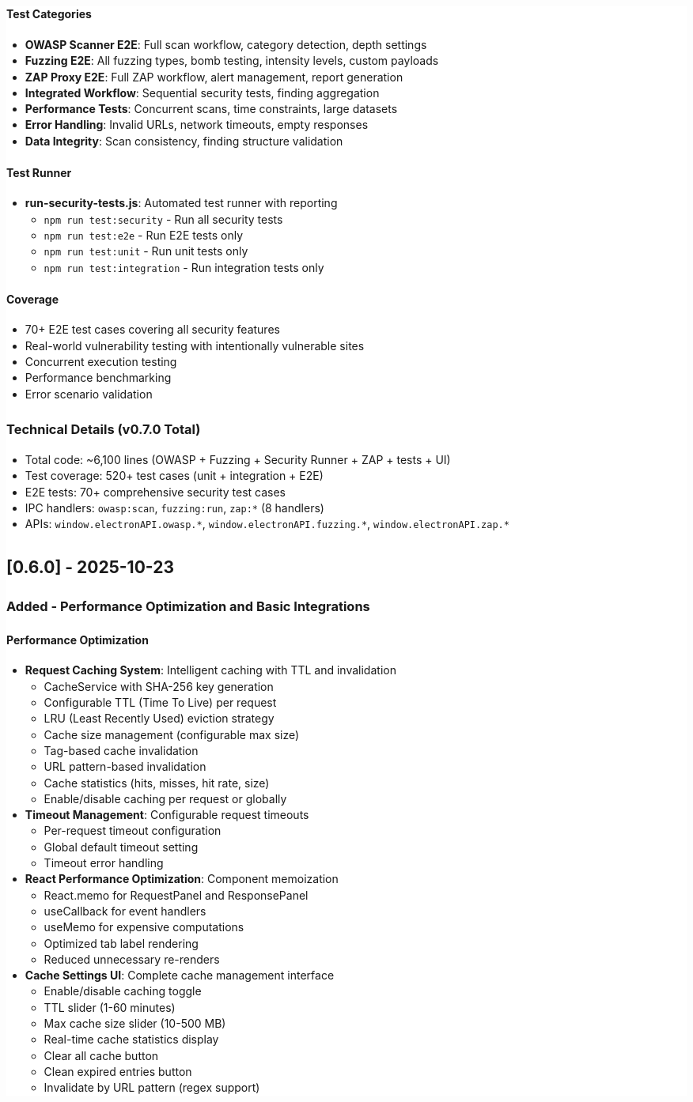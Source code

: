 #### Test Categories
- **OWASP Scanner E2E**: Full scan workflow, category detection, depth settings
- **Fuzzing E2E**: All fuzzing types, bomb testing, intensity levels, custom payloads
- **ZAP Proxy E2E**: Full ZAP workflow, alert management, report generation
- **Integrated Workflow**: Sequential security tests, finding aggregation
- **Performance Tests**: Concurrent scans, time constraints, large datasets
- **Error Handling**: Invalid URLs, network timeouts, empty responses
- **Data Integrity**: Scan consistency, finding structure validation

#### Test Runner
- **run-security-tests.js**: Automated test runner with reporting
  - `npm run test:security` - Run all security tests
  - `npm run test:e2e` - Run E2E tests only
  - `npm run test:unit` - Run unit tests only
  - `npm run test:integration` - Run integration tests only

#### Coverage
- 70+ E2E test cases covering all security features
- Real-world vulnerability testing with intentionally vulnerable sites
- Concurrent execution testing
- Performance benchmarking
- Error scenario validation

### Technical Details (v0.7.0 Total)
- Total code: ~6,100 lines (OWASP + Fuzzing + Security Runner + ZAP + tests + UI)
- Test coverage: 520+ test cases (unit + integration + E2E)
- E2E tests: 70+ comprehensive security test cases
- IPC handlers: `owasp:scan`, `fuzzing:run`, `zap:*` (8 handlers)
- APIs: `window.electronAPI.owasp.*`, `window.electronAPI.fuzzing.*`, `window.electronAPI.zap.*`

## [0.6.0] - 2025-10-23

### Added - Performance Optimization and Basic Integrations

#### Performance Optimization
- **Request Caching System**: Intelligent caching with TTL and invalidation
  - CacheService with SHA-256 key generation
  - Configurable TTL (Time To Live) per request
  - LRU (Least Recently Used) eviction strategy
  - Cache size management (configurable max size)
  - Tag-based cache invalidation
  - URL pattern-based invalidation
  - Cache statistics (hits, misses, hit rate, size)
  - Enable/disable caching per request or globally
- **Timeout Management**: Configurable request timeouts
  - Per-request timeout configuration
  - Global default timeout setting
  - Timeout error handling
- **React Performance Optimization**: Component memoization
  - React.memo for RequestPanel and ResponsePanel
  - useCallback for event handlers
  - useMemo for expensive computations
  - Optimized tab label rendering
  - Reduced unnecessary re-renders
- **Cache Settings UI**: Complete cache management interface
  - Enable/disable caching toggle
  - TTL slider (1-60 minutes)
  - Max cache size slider (10-500 MB)
  - Real-time cache statistics display
  - Clear all cache button
  - Clean expired entries button
  - Invalidate by URL pattern (regex support)
